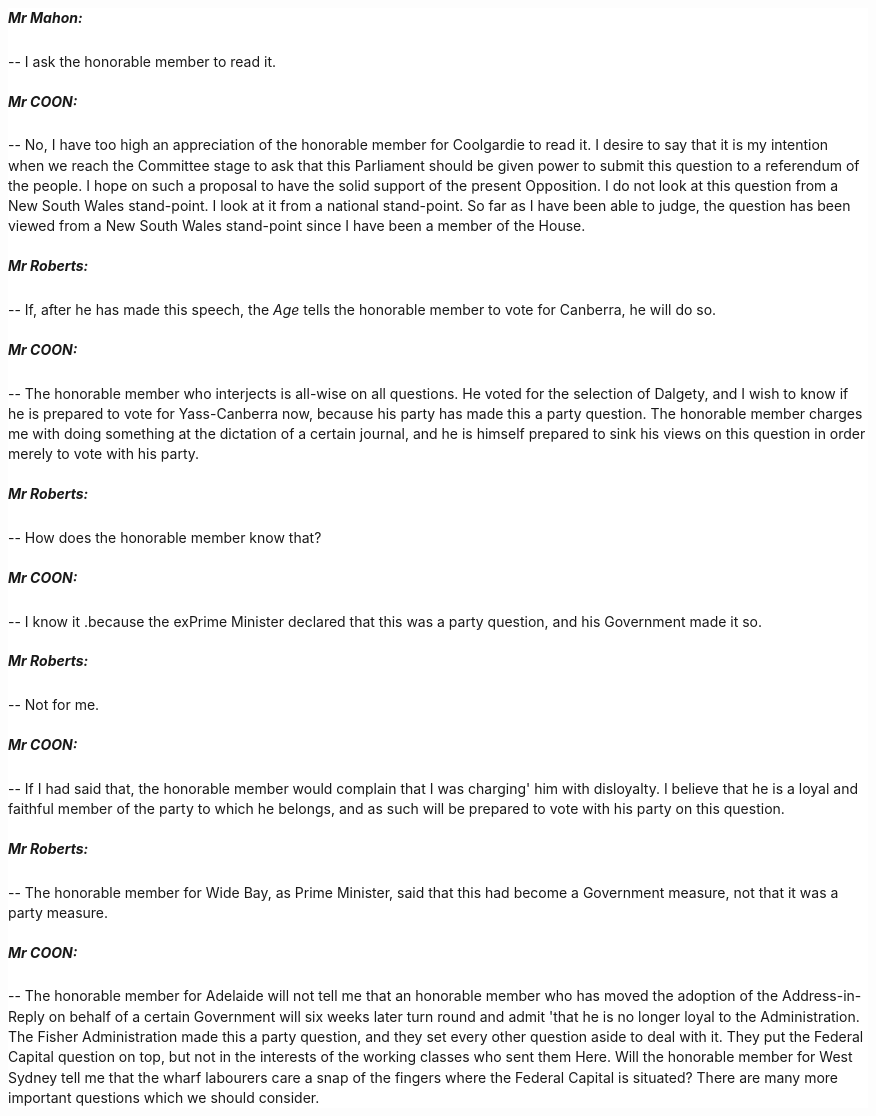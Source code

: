##### Mr Mahon:

--  I ask the honorable member to read it. 

##### Mr COON:

-- No, I have too high an appreciation of the honorable member for Coolgardie to read it. I desire to say that it is my intention when we reach the Committee stage to ask that this Parliament should be given power to submit this question to a referendum of the people. I hope on such a proposal to have the solid support of the present Opposition. I do not look at this question from a New South Wales stand-point. I look at it from a national stand-point. So far as I have been able to judge, the question has been viewed from a New South Wales stand-point since I have been a member of the House. 

##### Mr Roberts:

--  If, after he has made this speech, the  *Age*  tells the honorable member to vote for Canberra, he will do so. 

##### Mr COON:

-- The honorable member who interjects is all-wise on all questions. He voted for the selection of Dalgety, and I wish to know if he is prepared to vote for Yass-Canberra now, because his party has made this a party question. The honorable member charges me with doing something at the dictation of a certain journal, and he is himself prepared to sink his views on this question in order merely to vote with his party. 

##### Mr Roberts:

--  How does the honorable member know that? 

##### Mr COON:

-- I know it .because the exPrime Minister declared that this was a party question, and his Government made it so. 

##### Mr Roberts:

--  Not for me. 

##### Mr COON:

-- If I had said that, the honorable member would complain that I  was charging' him with disloyalty. I believe that he is a loyal and faithful member of the party to which he belongs, and as such will be prepared to vote with his party on this question. 

##### Mr Roberts:

-- The honorable member for Wide Bay, as Prime Minister, said that this had become a Government measure, not that it was a party measure. 

##### Mr COON:

-- The honorable member for Adelaide will not tell me that an honorable member who has moved the adoption of the Address-in-Reply on behalf of a certain Government will six weeks later turn round and admit 'that he is no longer loyal to the Administration. The Fisher Administration made this a party question, and they set every other question aside to deal with it. They put the Federal Capital question on top, but not in the interests of the working classes who sent them Here. Will the honorable member for West Sydney tell me that the wharf labourers care a snap of the fingers where the Federal Capital is situated? There are many more important questions which we should consider. 
